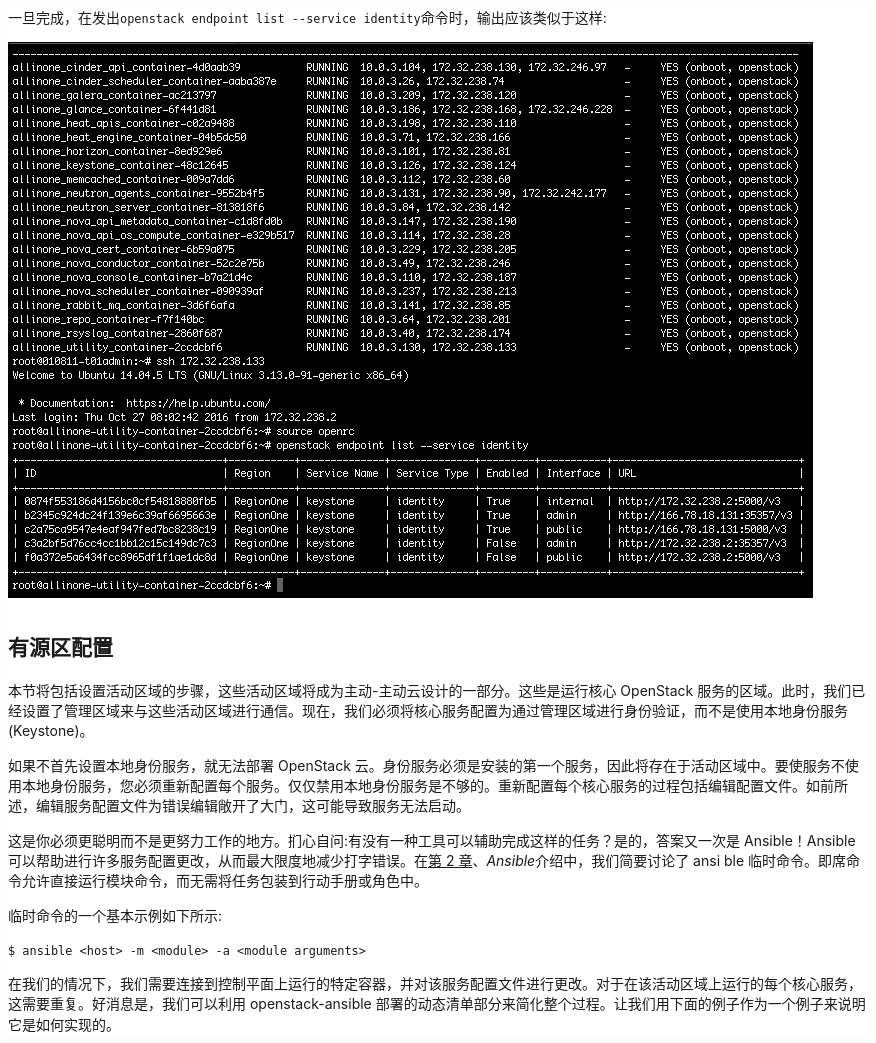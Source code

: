 一旦完成，在发出`openstack endpoint list --service identity`命令时，输出应该类似于这样:

![Adjusting the Admin regions' identity endpoint](img/image_08_008.jpg)

## 有源区配置

本节将包括设置活动区域的步骤，这些活动区域将成为主动-主动云设计的一部分。这些是运行核心 OpenStack 服务的区域。此时，我们已经设置了管理区域来与这些活动区域进行通信。现在，我们必须将核心服务配置为通过管理区域进行身份验证，而不是使用本地身份服务(Keystone)。

如果不首先设置本地身份服务，就无法部署 OpenStack 云。身份服务必须是安装的第一个服务，因此将存在于活动区域中。要使服务不使用本地身份服务，您必须重新配置每个服务。仅仅禁用本地身份服务是不够的。重新配置每个核心服务的过程包括编辑配置文件。如前所述，编辑服务配置文件为错误编辑敞开了大门，这可能导致服务无法启动。

这是你必须更聪明而不是更努力工作的地方。扪心自问:有没有一种工具可以辅助完成这样的任务？是的，答案又一次是 Ansible！Ansible 可以帮助进行许多服务配置更改，从而最大限度地减少打字错误。在[第 2 章](02.html "Chapter 2. Introduction to Ansible")、*Ansible*介绍中，我们简要讨论了 ansi ble 临时命令。即席命令允许直接运行模块命令，而无需将任务包装到行动手册或角色中。

临时命令的一个基本示例如下所示:

```
$ ansible <host> -m <module> -a <module arguments>

```

在我们的情况下，我们需要连接到控制平面上运行的特定容器，并对该服务配置文件进行更改。对于在该活动区域上运行的每个核心服务，这需要重复。好消息是，我们可以利用 openstack-ansible 部署的动态清单部分来简化整个过程。让我们用下面的例子作为一个例子来说明它是如何实现的。
